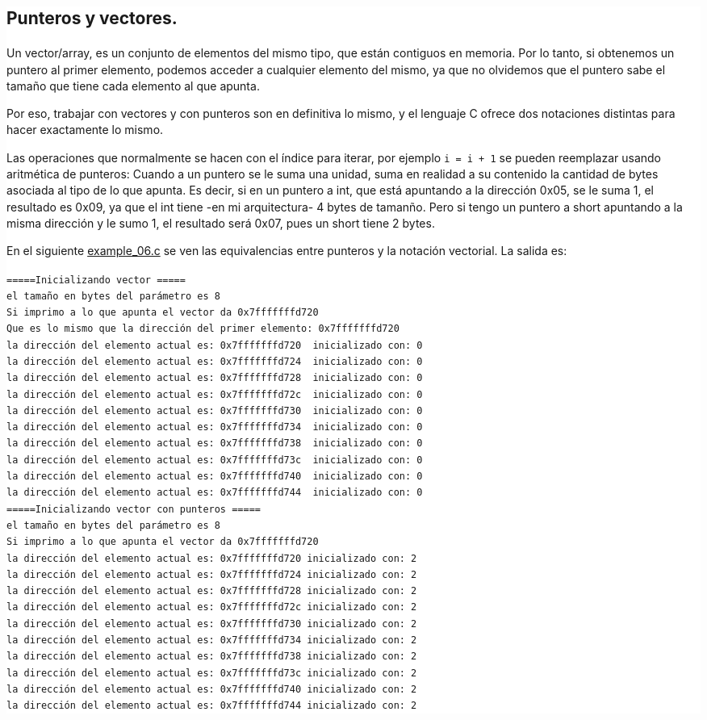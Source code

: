 ## Punteros y vectores.

Un vector/array, es un conjunto de elementos del mismo tipo, que están contiguos 
en memoria. Por lo tanto, si obtenemos un puntero al primer elemento, podemos 
acceder a cualquier elemento del mismo, ya que no olvidemos que el puntero sabe
el tamaño que tiene cada elemento al que apunta. 

Por eso, trabajar con vectores y con punteros son en definitiva lo mismo, y el
lenguaje C ofrece dos notaciones distintas para hacer exactamente lo mismo.

Las operaciones que normalmente se hacen con el índice para iterar, por ejemplo
 `i = i + 1` se pueden reemplazar usando aritmética de punteros: 
 Cuando a un puntero se le suma una unidad, suma en realidad a su contenido la cantidad
 de bytes asociada al tipo de lo que apunta. Es decir, si en un puntero a int,
 que está apuntando a la dirección 0x05, se le suma 1, el resultado es 0x09, ya 
 que el int tiene -en mi arquitectura- 4 bytes de tamanño. Pero si tengo un puntero
 a short apuntando a la misma dirección y le sumo 1, el resultado será 0x07, pues un short 
 tiene 2 bytes.
 
En el siguiente [example_06.c](example_06.c.borrame) se ven las equivalencias entre punteros y la notación vectorial. 
La salida es:

```
=====Inicializando vector =====
el tamaño en bytes del parámetro es 8
Si imprimo a lo que apunta el vector da 0x7fffffffd720
Que es lo mismo que la dirección del primer elemento: 0x7fffffffd720
la dirección del elemento actual es: 0x7fffffffd720  inicializado con: 0
la dirección del elemento actual es: 0x7fffffffd724  inicializado con: 0
la dirección del elemento actual es: 0x7fffffffd728  inicializado con: 0
la dirección del elemento actual es: 0x7fffffffd72c  inicializado con: 0
la dirección del elemento actual es: 0x7fffffffd730  inicializado con: 0
la dirección del elemento actual es: 0x7fffffffd734  inicializado con: 0
la dirección del elemento actual es: 0x7fffffffd738  inicializado con: 0
la dirección del elemento actual es: 0x7fffffffd73c  inicializado con: 0
la dirección del elemento actual es: 0x7fffffffd740  inicializado con: 0
la dirección del elemento actual es: 0x7fffffffd744  inicializado con: 0
=====Inicializando vector con punteros =====
el tamaño en bytes del parámetro es 8
Si imprimo a lo que apunta el vector da 0x7fffffffd720
la dirección del elemento actual es: 0x7fffffffd720 inicializado con: 2
la dirección del elemento actual es: 0x7fffffffd724 inicializado con: 2
la dirección del elemento actual es: 0x7fffffffd728 inicializado con: 2
la dirección del elemento actual es: 0x7fffffffd72c inicializado con: 2
la dirección del elemento actual es: 0x7fffffffd730 inicializado con: 2
la dirección del elemento actual es: 0x7fffffffd734 inicializado con: 2
la dirección del elemento actual es: 0x7fffffffd738 inicializado con: 2
la dirección del elemento actual es: 0x7fffffffd73c inicializado con: 2
la dirección del elemento actual es: 0x7fffffffd740 inicializado con: 2
la dirección del elemento actual es: 0x7fffffffd744 inicializado con: 2
```
